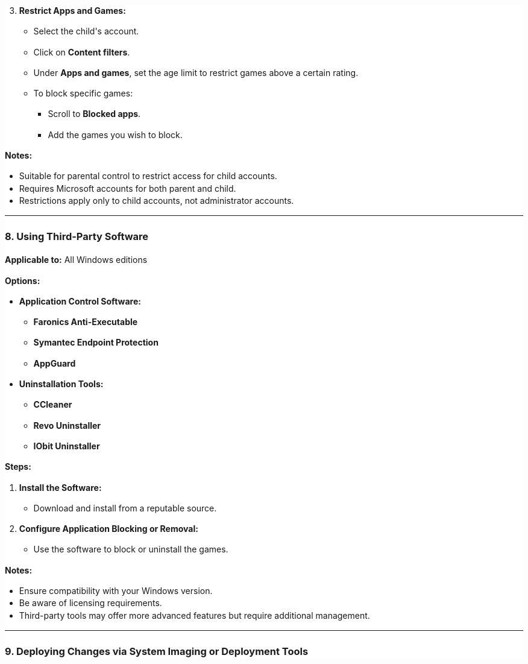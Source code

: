 3. **Restrict Apps and Games:**

   - Select the child's account.

   - Click on **Content filters**.

   - Under **Apps and games**, set the age limit to restrict games above a certain rating.

   - To block specific games:

     - Scroll to **Blocked apps**.

     - Add the games you wish to block.

**Notes:**

- Suitable for parental control to restrict access for child accounts.
- Requires Microsoft accounts for both parent and child.
- Restrictions apply only to child accounts, not administrator accounts.

---

### **8. Using Third-Party Software**

**Applicable to:** All Windows editions

**Options:**

- **Application Control Software:**

  - **Faronics Anti-Executable**

  - **Symantec Endpoint Protection**

  - **AppGuard**

- **Uninstallation Tools:**

  - **CCleaner**

  - **Revo Uninstaller**

  - **IObit Uninstaller**

**Steps:**

1. **Install the Software:**

   - Download and install from a reputable source.

2. **Configure Application Blocking or Removal:**

   - Use the software to block or uninstall the games.

**Notes:**

- Ensure compatibility with your Windows version.
- Be aware of licensing requirements.
- Third-party tools may offer more advanced features but require additional management.

---

### **9. Deploying Changes via System Imaging or Deployment Tools**
